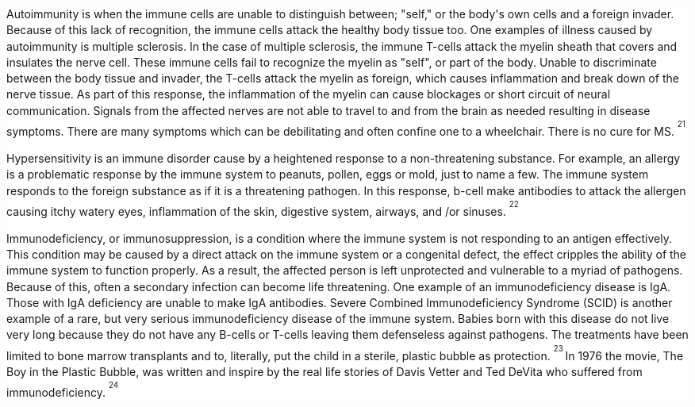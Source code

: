   Autoimmunity is when the immune cells are unable to distinguish between; "self," or the body's own cells and a foreign invader. Because of this lack of recognition, the immune cells attack the healthy body tissue too. One examples of illness caused by autoimmunity is multiple sclerosis. In the case of multiple sclerosis, the immune T-cells attack the myelin sheath that covers and insulates the nerve cell. These immune cells fail to recognize the myelin as "self", or part of the body. Unable to discriminate between the body tissue and invader, the T-cells attack the myelin as foreign, which causes inflammation and break down of the nerve tissue. As part of this response, the inflammation of the myelin can cause blockages or short circuit of neural communication. Signals from the affected nerves are not able to travel to and from the brain as needed resulting in disease symptoms. There are many symptoms which can be debilitating and often confine one to a wheelchair. There is no cure for MS.
  <sup>
   <sup>
    21
   </sup>
  </sup>
 </p>
<p>
  Hypersensitivity is an immune disorder cause by a heightened response to a non-threatening substance. For example, an allergy is a problematic response by the immune system to peanuts, pollen, eggs or mold, just to name a few. The immune system responds to the foreign substance as if it is a threatening pathogen. In this response, b-cell make antibodies to attack the allergen causing itchy watery eyes, inflammation of the skin, digestive system, airways, and /or sinuses.
  <sup>
   <sup>
    22
   </sup>
  </sup>
 </p>
<p>
  Immunodeficiency, or immunosuppression, is a condition where the immune system is not responding to an antigen effectively. This condition may be caused by a direct attack on the immune system or a congenital defect, the effect cripples the ability of the immune system to function properly. As a result, the affected person is left unprotected and vulnerable to a myriad of pathogens. Because of this, often a secondary infection can become life threatening. One example of an immunodeficiency disease is IgA. Those with IgA deficiency are unable to make IgA antibodies. Severe Combined Immunodeficiency Syndrome (SCID) is another example of a rare, but very serious immunodeficiency disease of the immune system. Babies born with this disease do not live very long because they do not have any B-cells or T-cells leaving them defenseless against pathogens. The treatments have been limited to bone marrow transplants and to, literally, put the child in a sterile, plastic bubble as protection.
  <sup>
   <sup>
    23
   </sup>
  </sup>
  In 1976 the movie, The Boy in the Plastic Bubble, was written and inspire by the real life stories of Davis Vetter and Ted DeVita who suffered from immunodeficiency.
  <sup>
   <sup>
    24
   </sup>
  </sup>
 </p>
<p>